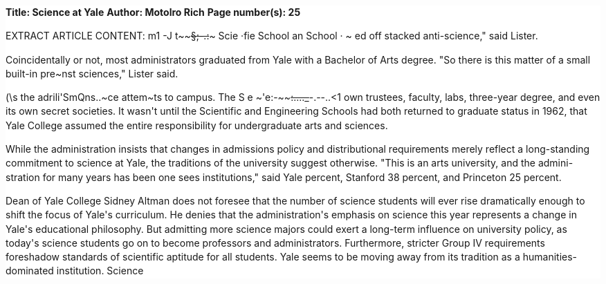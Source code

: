 

**Title: Science at Yale**
**Author: Motolro Rich**
**Page number(s): 25**

EXTRACT ARTICLE CONTENT:
m1 -J t~~~~§;-.:~~~ 
Scie ·fie School an 
School 
· ~ ed off 
stacked anti-science," said 
Lister. 

Coincidentally or not, 
most 
administrators graduated from Yale 
with a Bachelor of Arts degree. "So 
there is this matter of a small built-in 
pre~nst sciences," Lister said. 

(\s the adrili'SmQns..~ce attem~ts to 
campus. The S e ~'e:-~~~~~~:...._~~~~-.--..<1 
own trustees, faculty, labs, three-year 
degree, and even its own secret 
societies. It wasn't until the Scientific 
and Engineering Schools had both 
returned to graduate status in 1962, 
that Yale College assumed the entire 
responsibility for undergraduate arts 
and sciences. 

While the administration insists that 
changes in admissions policy and 
distributional requirements merely 
reflect a long-standing commitment to 
science at Yale, the traditions of the 
university suggest otherwise. "This is 
an arts university, and the admini-
stration for many years has been 
one sees 
institutions," said Yale 
percent, Stanford 38 percent, and 
Princeton 25 percent. 

Dean of Yale 
College Sidney 
Altman does not foresee that the 
number of science students will ever 
rise dramatically enough to shift the 
focus of Yale's curriculum. He denies 
that the administration's emphasis on 
science this year represents a change in 
Yale's educational philosophy. But 
admitting more science majors could 
exert a 
long-term 
influence on 
university policy, as today's science 
students go on to become professors 
and administrators. Furthermore, 
stricter Group IV requirements 
foreshadow 
standards of scientific 
aptitude for all students. Yale seems to be 
moving away from its tradition as a 
humanities-dominated institution. Science 